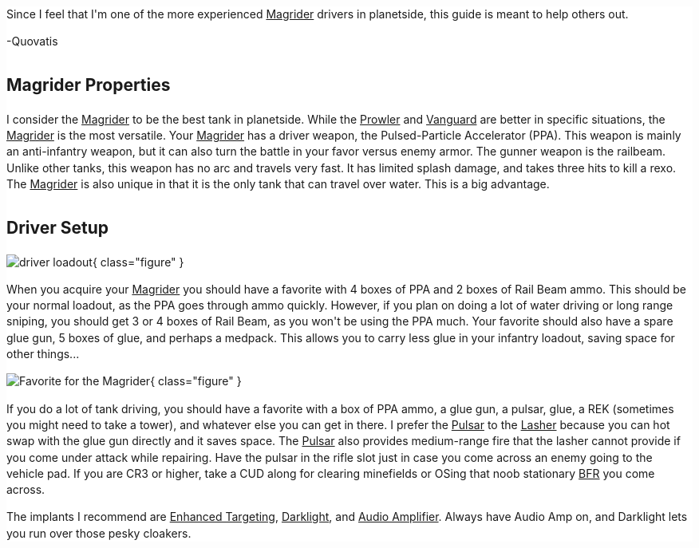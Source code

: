 Since I feel that I'm one of the more experienced
[Magrider](../../vehicles/Magrider.md) drivers in planetside, this guide is meant
to help others out.

\-Quovatis

## Magrider Properties

I consider the [Magrider](../../vehicles/Magrider.md) to be the best tank in
planetside. While the [Prowler](../../vehicles/Prowler.md) and
[Vanguard](../../vehicles/Vanguard.md) are better in specific situations, the
[Magrider](../../vehicles/Magrider.md) is the most versatile. Your
[Magrider](../../vehicles/Magrider.md) has a driver weapon, the Pulsed-Particle
Accelerator (PPA). This weapon is mainly an anti-infantry weapon, but it can
also turn the battle in your favor versus enemy armor. The gunner weapon is the
railbeam. Unlike other tanks, this weapon has no arc and travels very fast. It
has limited splash damage, and takes three hits to kill a rexo. The
[Magrider](../../vehicles/Magrider.md) is also unique in that it is the only tank
that can travel over water. This is a big advantage.

## Driver Setup

![ driver
loadout](../../images/Magdriverloadout.jpg){ class="figure" }

When you
acquire your [Magrider](../../vehicles/Magrider.md) you should have a favorite with
4 boxes of PPA and 2 boxes of Rail Beam ammo. This should be your normal
loadout, as the PPA goes through ammo quickly. However, if you plan on doing a
lot of water driving or long range sniping, you should get 3 or 4 boxes of Rail
Beam, as you won't be using the PPA much. Your favorite should also have a spare
glue gun, 5 boxes of glue, and perhaps a medpack. This allows you to carry less
glue in your infantry loadout, saving space for other things...

![ [Favorite](../../terminology/Favorites.md) for the
[Magrider](../../vehicles/Magrider.md)](../../images/MagTrunk.jpg){ class="figure" }

If you do a lot of tank driving, you should have a favorite
with a box of PPA ammo, a glue gun, a pulsar, glue, a REK (sometimes you might
need to take a tower), and whatever else you can get in there. I prefer the
[Pulsar](../../weapons/Pulsar.md) to the [Lasher](../../weapons/Lasher.md) because you
can hot swap with the glue gun directly and it saves space. The
[Pulsar](../../weapons/Pulsar.md) also provides medium-range fire that the lasher
cannot provide if you come under attack while repairing. Have the pulsar in the
rifle slot just in case you come across an enemy going to the vehicle pad. If
you are CR3 or higher, take a CUD along for clearing minefields or OSing that
noob stationary [BFR](../../vehicles/BattleFrame_Robotics.md) you come across.

The implants I recommend are
[Enhanced Targeting](../../implants/Enhanced_Targeting.md),
[Darklight](../../implants/Darklight_Vision.md), and
[Audio Amplifier](../../implants/Audio_Amplifier.md). Always have Audio Amp on, and
Darklight lets you run over those pesky cloakers.
